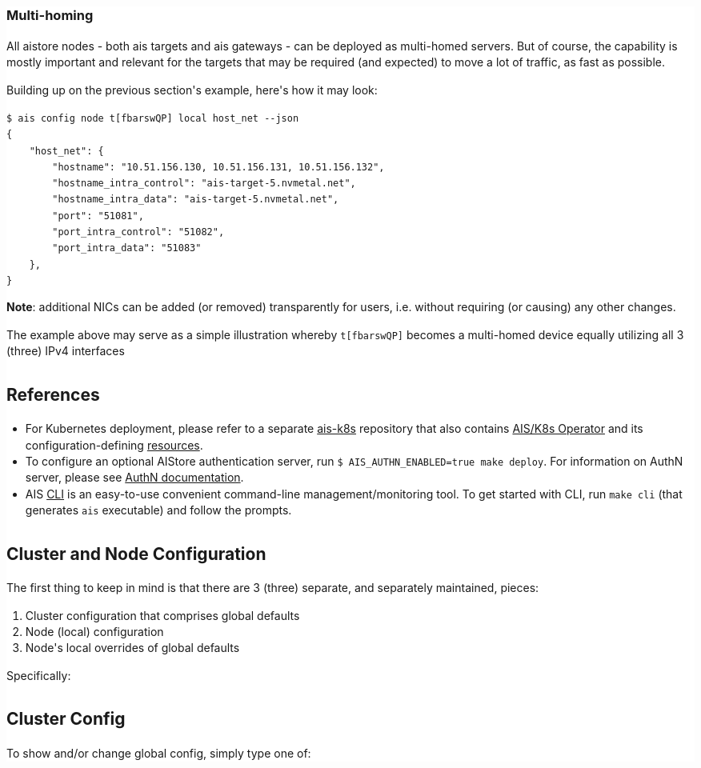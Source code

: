 ### Multi-homing

All aistore nodes - both ais targets and ais gateways - can be deployed as multi-homed servers. But of course, the capability is mostly important and relevant for the targets that may be required (and expected) to move a lot of traffic, as fast as possible.

Building up on the previous section's example, here's how it may look:

```console
$ ais config node t[fbarswQP] local host_net --json
{
    "host_net": {
        "hostname": "10.51.156.130, 10.51.156.131, 10.51.156.132",
        "hostname_intra_control": "ais-target-5.nvmetal.net",
        "hostname_intra_data": "ais-target-5.nvmetal.net",
        "port": "51081",
        "port_intra_control": "51082",
        "port_intra_data": "51083"
    },
}
```

**Note**: additional NICs can be added (or removed) transparently for users, i.e. without requiring (or causing) any other changes.

The example above may serve as a simple illustration whereby `t[fbarswQP]` becomes a multi-homed device equally utilizing all 3 (three) IPv4 interfaces

## References

* For Kubernetes deployment, please refer to a separate [ais-k8s](https://github.com/NVIDIA/ais-k8s) repository that also contains [AIS/K8s Operator](https://github.com/NVIDIA/ais-k8s/blob/master/operator/README.md) and its configuration-defining [resources](https://github.com/NVIDIA/ais-k8s/blob/master/operator/pkg/resources/cmn/config.go).
* To configure an optional AIStore authentication server, run `$ AIS_AUTHN_ENABLED=true make deploy`. For information on AuthN server, please see [AuthN documentation](/docs/authn.md).
* AIS [CLI](/docs/cli.md) is an easy-to-use convenient command-line management/monitoring tool. To get started with CLI, run `make cli` (that generates `ais` executable) and follow the prompts.

## Cluster and Node Configuration

The first thing to keep in mind is that there are 3 (three) separate, and separately maintained, pieces:

1. Cluster configuration that comprises global defaults
2. Node (local) configuration
3. Node's local overrides of global defaults

Specifically:

## Cluster Config

To show and/or change global config, simply type one of:
